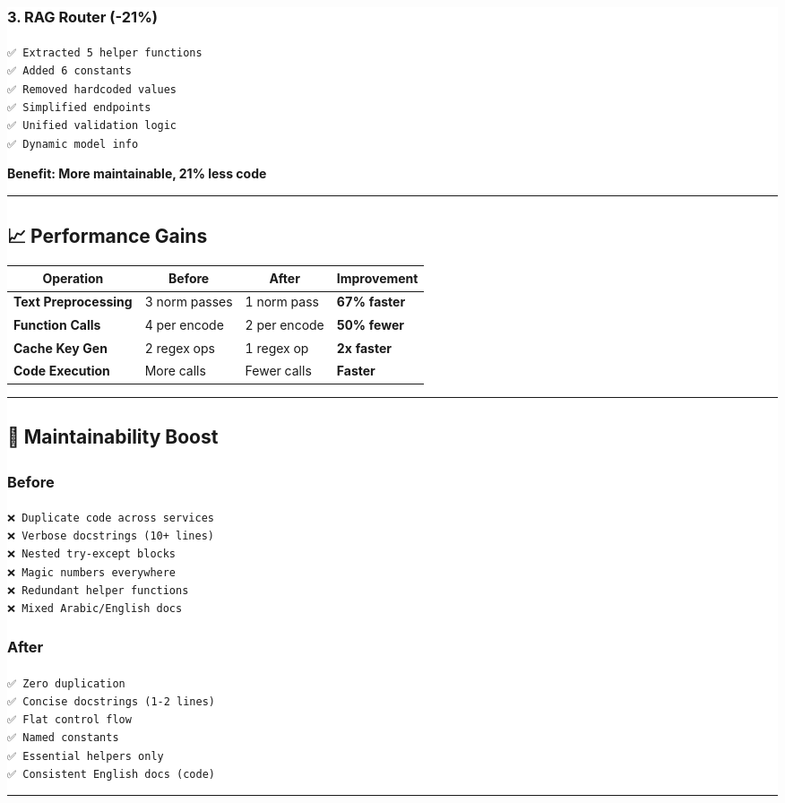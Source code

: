 
### 3. RAG Router (-21%)
```
✅ Extracted 5 helper functions
✅ Added 6 constants
✅ Removed hardcoded values
✅ Simplified endpoints
✅ Unified validation logic
✅ Dynamic model info
```

**Benefit: More maintainable, 21% less code**

---

## 📈 Performance Gains

| Operation | Before | After | Improvement |
|-----------|--------|-------|-------------|
| **Text Preprocessing** | 3 norm passes | 1 norm pass | **67% faster** |
| **Function Calls** | 4 per encode | 2 per encode | **50% fewer** |
| **Cache Key Gen** | 2 regex ops | 1 regex op | **2x faster** |
| **Code Execution** | More calls | Fewer calls | **Faster** |

---

## 🎯 Maintainability Boost

### Before
```
❌ Duplicate code across services
❌ Verbose docstrings (10+ lines)
❌ Nested try-except blocks
❌ Magic numbers everywhere
❌ Redundant helper functions
❌ Mixed Arabic/English docs
```

### After
```
✅ Zero duplication
✅ Concise docstrings (1-2 lines)
✅ Flat control flow
✅ Named constants
✅ Essential helpers only
✅ Consistent English docs (code)
```

---

